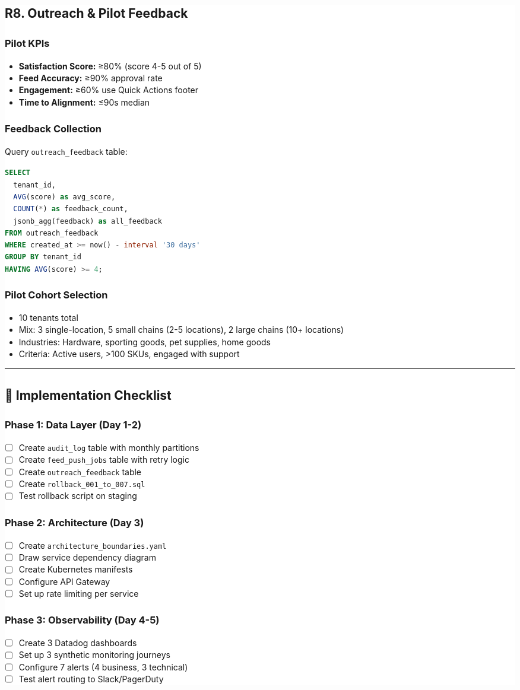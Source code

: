 
## R8. Outreach & Pilot Feedback

### Pilot KPIs
- **Satisfaction Score:** ≥80% (score 4-5 out of 5)
- **Feed Accuracy:** ≥90% approval rate
- **Engagement:** ≥60% use Quick Actions footer
- **Time to Alignment:** ≤90s median

### Feedback Collection
Query `outreach_feedback` table:
```sql
SELECT 
  tenant_id,
  AVG(score) as avg_score,
  COUNT(*) as feedback_count,
  jsonb_agg(feedback) as all_feedback
FROM outreach_feedback
WHERE created_at >= now() - interval '30 days'
GROUP BY tenant_id
HAVING AVG(score) >= 4;
```

### Pilot Cohort Selection
- 10 tenants total
- Mix: 3 single-location, 5 small chains (2-5 locations), 2 large chains (10+ locations)
- Industries: Hardware, sporting goods, pet supplies, home goods
- Criteria: Active users, >100 SKUs, engaged with support

---

## 📝 Implementation Checklist

### Phase 1: Data Layer (Day 1-2)
- [ ] Create `audit_log` table with monthly partitions
- [ ] Create `feed_push_jobs` table with retry logic
- [ ] Create `outreach_feedback` table
- [ ] Create `rollback_001_to_007.sql`
- [ ] Test rollback script on staging

### Phase 2: Architecture (Day 3)
- [ ] Create `architecture_boundaries.yaml`
- [ ] Draw service dependency diagram
- [ ] Create Kubernetes manifests
- [ ] Configure API Gateway
- [ ] Set up rate limiting per service

### Phase 3: Observability (Day 4-5)
- [ ] Create 3 Datadog dashboards
- [ ] Set up 3 synthetic monitoring journeys
- [ ] Configure 7 alerts (4 business, 3 technical)
- [ ] Test alert routing to Slack/PagerDuty
